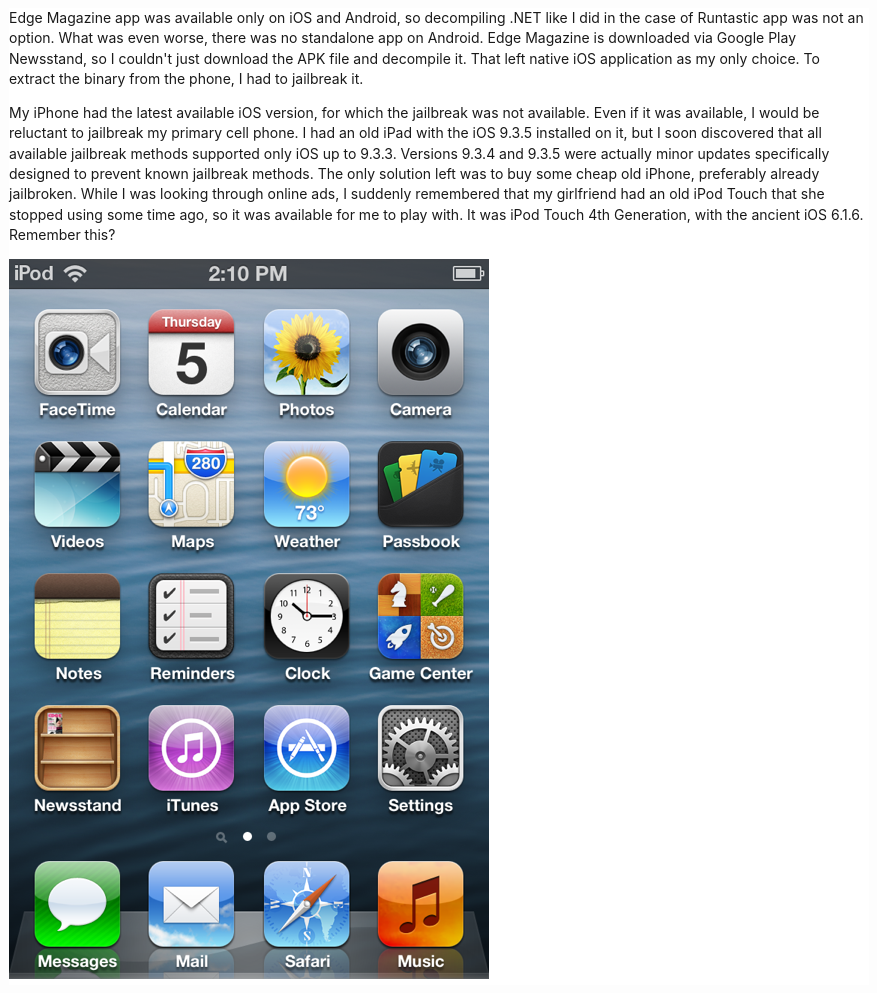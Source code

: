 Edge Magazine app was available only on iOS and Android,
so decompiling .NET like I did in the case of Runtastic app was not an option. What was even worse, there was
no standalone app on Android. Edge Magazine is downloaded via Google Play Newsstand, so I couldn't
just download the APK file and decompile it. That left native iOS application as my only choice. To extract the
binary from the phone, I had to jailbreak it.

My iPhone had the latest available iOS version, for which the jailbreak was not available. Even if it was
available, I would be reluctant to jailbreak my primary cell phone. I had
an old iPad with the iOS 9.3.5 installed on it, but I soon discovered that all available jailbreak methods
supported only iOS up to 9.3.3. Versions 9.3.4 and 9.3.5 were actually minor updates specifically
designed to prevent known jailbreak methods. The only solution left was to buy some cheap old iPhone, preferably
already jailbroken. While I was looking through online ads, I suddenly remembered that my girlfriend
had an old iPod Touch that she stopped using some time ago, so it was available for me to play with.
It was iPod Touch 4th Generation, with the ancient iOS 6.1.6. Remember this?

![](/assets/img/ios.png)

